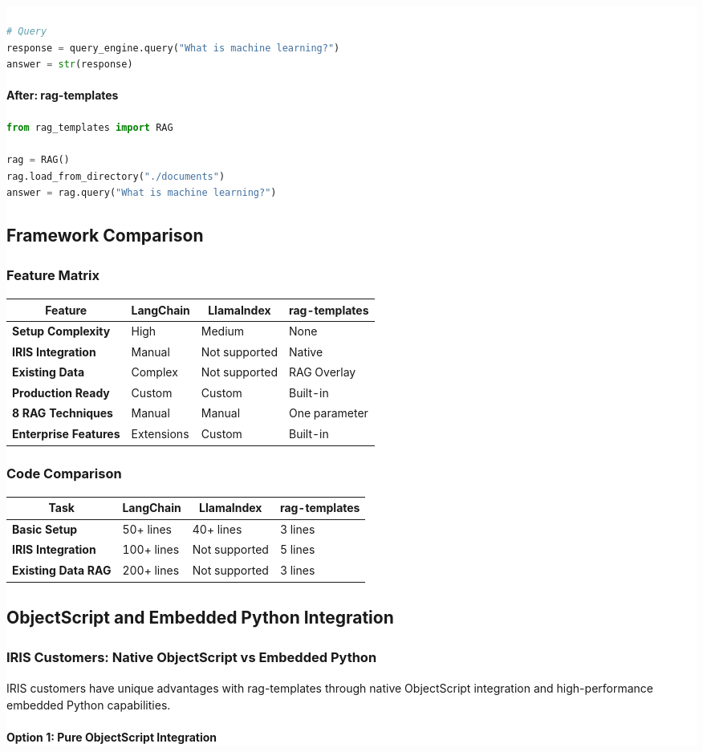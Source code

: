 ```python

# Query
response = query_engine.query("What is machine learning?")
answer = str(response)
```

#### After: rag-templates
```python
from rag_templates import RAG

rag = RAG()
rag.load_from_directory("./documents")
answer = rag.query("What is machine learning?")
```

## Framework Comparison

### Feature Matrix

| Feature | LangChain | LlamaIndex | rag-templates |
|---------|-----------|------------|---------------|
| **Setup Complexity** | High | Medium | None |
| **IRIS Integration** | Manual | Not supported | Native |
| **Existing Data** | Complex | Not supported | RAG Overlay |
| **Production Ready** | Custom | Custom | Built-in |
| **8 RAG Techniques** | Manual | Manual | One parameter |
| **Enterprise Features** | Extensions | Custom | Built-in |

### Code Comparison

| Task | LangChain | LlamaIndex | rag-templates |
|------|-----------|------------|---------------|
| **Basic Setup** | 50+ lines | 40+ lines | 3 lines |
| **IRIS Integration** | 100+ lines | Not supported | 5 lines |
| **Existing Data RAG** | 200+ lines | Not supported | 3 lines |

## ObjectScript and Embedded Python Integration

### IRIS Customers: Native ObjectScript vs Embedded Python

IRIS customers have unique advantages with rag-templates through native ObjectScript integration and high-performance embedded Python capabilities.

#### Option 1: Pure ObjectScript Integration
